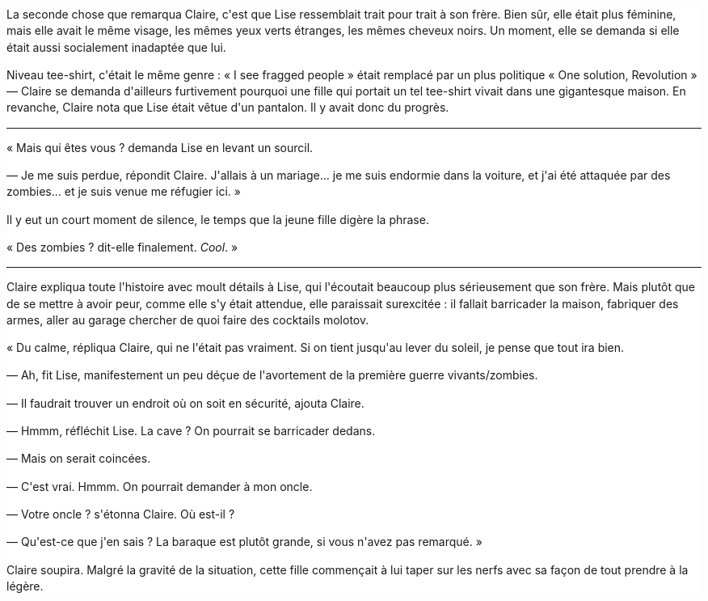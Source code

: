 La seconde chose que remarqua Claire, c'est que Lise ressemblait trait
pour trait à son frère. Bien sûr, elle était plus féminine, mais elle
avait le même visage, les mêmes yeux verts étranges, les mêmes
cheveux noirs. Un moment, elle se demanda si elle était aussi
socialement inadaptée que lui.

Niveau tee-shirt, c'était le même genre : « I see fragged people »
était remplacé par un plus politique « One solution, Revolution »
— Claire se demanda d'ailleurs furtivement pourquoi une fille qui
portait un tel tee-shirt vivait dans une gigantesque maison. En
revanche, Claire nota que Lise était vêtue d'un pantalon. Il y avait
donc du progrès. 


*****

« Mais qui êtes vous ? demanda Lise en levant un sourcil.

— Je me suis perdue, répondit Claire. J'allais à un mariage... je me
suis endormie dans la voiture, et j'ai été attaquée par des
zombies... et je suis venue me réfugier ici. » 

Il y eut un court moment de silence, le temps que la jeune fille
digère la phrase.

« Des zombies ? dit-elle finalement. *Cool*. »


*****

Claire expliqua toute l'histoire avec moult détails à Lise, qui
l'écoutait beaucoup plus 
sérieusement que son frère. Mais plutôt que de se mettre à avoir peur,
comme elle s'y était attendue, elle paraissait surexcitée : il fallait
barricader la maison, fabriquer des armes, aller au garage chercher de
quoi faire des cocktails molotov. 

« Du calme, répliqua Claire, qui ne l'était pas vraiment. Si on
  tient jusqu'au lever du  soleil, je pense que tout ira bien. 

— Ah, fit Lise, manifestement un peu déçue de l'avortement de la
première guerre vivants/zombies. 

— Il faudrait trouver un endroit où on soit en sécurité, ajouta
Claire.

— Hmmm, réfléchit Lise. La cave ? On pourrait se barricader dedans.

— Mais on serait coincées.

— C'est vrai. Hmmm. On pourrait demander à mon oncle.

— Votre oncle ? s'étonna Claire. Où est-il ?

— Qu'est-ce que j'en sais ? La baraque est plutôt grande, si vous
n'avez pas remarqué. »

Claire soupira. Malgré la gravité de la situation, cette fille
commençait à lui taper sur les nerfs avec sa façon de tout prendre à
la légère.
